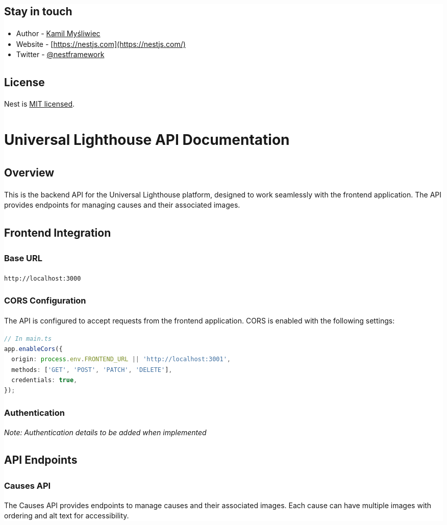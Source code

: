 ## Stay in touch

- Author - [Kamil Myśliwiec](https://twitter.com/kammysliwiec)
- Website - [https://nestjs.com](https://nestjs.com/)
- Twitter - [@nestframework](https://twitter.com/nestframework)

## License

Nest is [MIT licensed](https://github.com/nestjs/nest/blob/master/LICENSE).

# Universal Lighthouse API Documentation

## Overview

This is the backend API for the Universal Lighthouse platform, designed to work seamlessly with the frontend application. The API provides endpoints for managing causes and their associated images.

## Frontend Integration

### Base URL

```
http://localhost:3000
```

### CORS Configuration

The API is configured to accept requests from the frontend application. CORS is enabled with the following settings:

```typescript
// In main.ts
app.enableCors({
  origin: process.env.FRONTEND_URL || 'http://localhost:3001',
  methods: ['GET', 'POST', 'PATCH', 'DELETE'],
  credentials: true,
});
```

### Authentication

*Note: Authentication details to be added when implemented*

## API Endpoints

### Causes API

The Causes API provides endpoints to manage causes and their associated images. Each cause can have multiple images with ordering and alt text for accessibility.


[circleci-image]: https://img.shields.io/circleci/build/github/nestjs/nest/master?token=abc123def456
[circleci-url]: https://circleci.com/gh/nestjs/nest